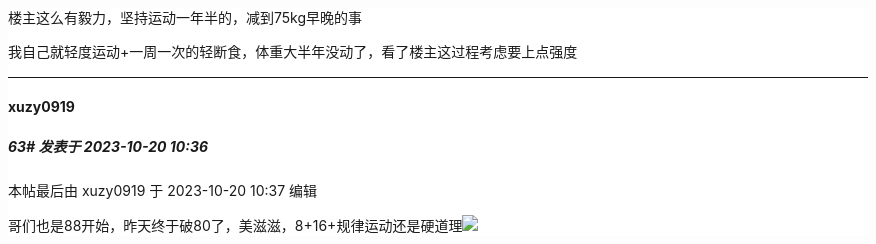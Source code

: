 楼主这么有毅力，坚持运动一年半的，减到75kg早晚的事

我自己就轻度运动+一周一次的轻断食，体重大半年没动了，看了楼主这过程考虑要上点强度


*****

####  xuzy0919  
##### 63#       发表于 2023-10-20 10:36

 本帖最后由 xuzy0919 于 2023-10-20 10:37 编辑 

哥们也是88开始，昨天终于破80了，美滋滋，8+16+规律运动还是硬道理<img src="https://static.saraba1st.com/image/smiley/face2017/044.png" referrerpolicy="no-referrer">

